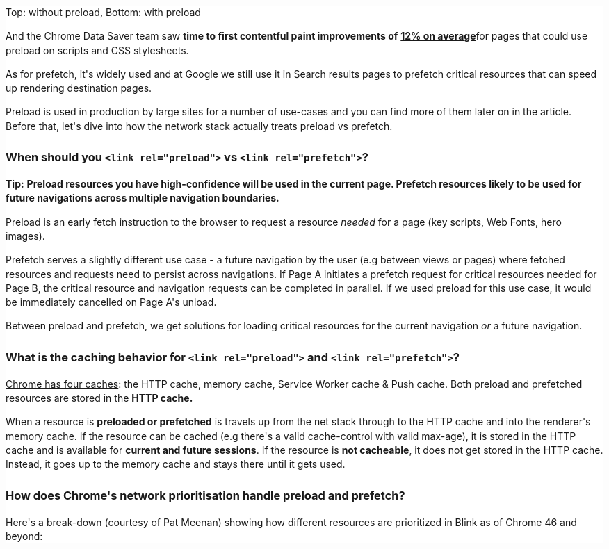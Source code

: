 Top: without preload, Bottom: with preload

And the Chrome Data Saver team saw **time to first contentful paint improvements of** [**12% on average**](https://medium.com/reloading/a-link-rel-preload-analysis-from-the-chrome-data-saver-team-5edf54b08715#.bgj9qkqfr)for pages that could use preload on scripts and CSS stylesheets.

As for prefetch, it's widely used and at Google we still use it in [Search results pages](https://plus.google.com/+IlyaGrigorik/posts/ahSpGgohSDo) to prefetch critical resources that can speed up rendering destination pages.

Preload is used in production by large sites for a number of use-cases and you can find more of them later on in the article. Before that, let's dive into how the network stack actually treats preload vs prefetch.

### When should you `<link rel="preload">` vs `<link rel="prefetch">`?

**Tip:** **Preload resources you have high-confidence will be used in the current page. Prefetch resources likely to be used for future navigations across multiple navigation boundaries.**

Preload is an early fetch instruction to the browser to request a resource *needed* for a page (key scripts, Web Fonts, hero images).

Prefetch serves a slightly different use case - a future navigation by the user (e.g between views or pages) where fetched resources and requests need to persist across navigations. If Page A initiates a prefetch request for critical resources needed for Page B, the critical resource and navigation requests can be completed in parallel. If we used preload for this use case, it would be immediately cancelled on Page A's unload.

Between preload and prefetch, we get solutions for loading critical resources for the current navigation _or_ a future navigation.

### What is the caching behavior for `<link rel="preload">` and `<link rel="prefetch">`?

[Chrome has four caches](https://calendar.perfplanet.com/2016/a-tale-of-four-caches/): the HTTP cache, memory cache, Service Worker cache & Push cache. Both preload and prefetched resources are stored in the **HTTP cache.**

When a resource is **preloaded or prefetched** is travels up from the net stack through to the HTTP cache and into the renderer's memory cache. If the resource can be cached (e.g there's a valid [cache-control](https://developer.mozilla.org/en-US/docs/Web/HTTP/Headers/Cache-Control) with valid max-age), it is stored in the HTTP cache and is available for **current and future sessions**. If the resource is **not cacheable**, it does not get stored in the HTTP cache. Instead, it goes up to the memory cache and stays there until it gets used.

### How does Chrome's network prioritisation handle preload and prefetch?

Here's a break-down ([courtesy](https://docs.google.com/document/d/1bCDuq9H1ih9iNjgzyAL0gpwNFiEP4TZS-YLRp_RuMlc/edit#) of Pat Meenan) showing how different resources are prioritized in Blink as of Chrome 46 and beyond:
